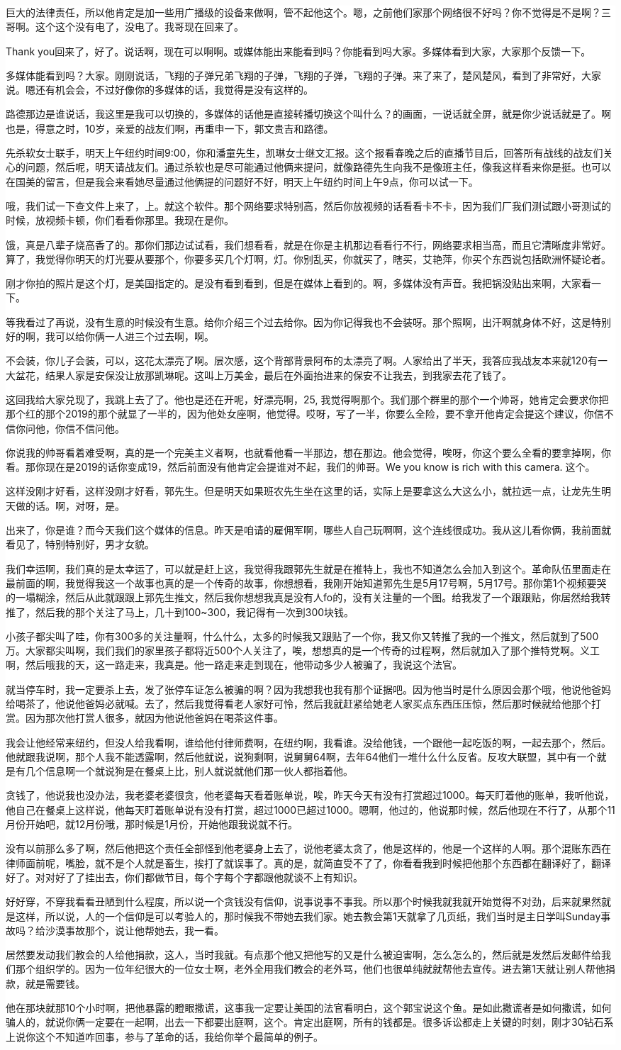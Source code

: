   巨大的法律责任，所以他肯定是加一些用广播级的设备来做啊，管不起他这个。嗯，之前他们家那个网络很不好吗？你不觉得是不是啊？三哥啊。这个这个没有电了，没电了。我哥现在回来了。

  Thank you回来了，好了。说话啊，现在可以啊啊。或媒体能出来能看到吗？你能看到吗大家。多媒体看到大家，大家那个反馈一下。

  多媒体能看到吗？大家。刚刚说话，飞翔的子弹兄弟飞翔的子弹，飞翔的子弹，飞翔的子弹。来了来了，楚风楚风，看到了非常好，大家说。嗯还有机会会，不过好像你的多媒体的话，我觉得是没有这样的。

  路德那边是谁说话，我这里是我可以切换的，多媒体的话他是直接转播切换这个叫什么？的画面，一说话就全屏，就是你少说话就是了。啊也是，得意之时，10岁，亲爱的战友们啊，再重申一下，郭文贵吉和路德。

  先杀软女士联手，明天上午纽约时间9:00，你和潘童先生，凯琳女士继文汇报。这个报看春晚之后的直播节目后，回答所有战线的战友们关心的问题，然后呢，明天请战友们。通过杀软也是尽可能通过他俩来提问，就像路德先生向我不是像班主任，像我这样看来你是挺。也可以在国美的留言，但是我会来看她尽量通过他俩提的问题好不好，明天上午纽约时间上午9点，你可以试一下。

  哦，我们试一下查文件上来了，上。就这个软件。那个网络要求特别高，然后你放视频的话看看卡不卡，因为我们厂我们测试跟小哥测试的时候，放视频卡顿，你们看看你那里。我现在是你。

  饿，真是八辈子烧高香了的。那你们那边试试看，我们想看看，就是在你是主机那边看看行不行，网络要求相当高，而且它清晰度非常好。算了，我觉得你明天的灯光要从要那个，你要多买几个灯啊，灯。你别乱买，你就买了，瞎买，艾艳萍，你买个东西说包括欧洲怀疑论者。

  刚才你拍的照片是这个灯，是美国指定的。是没有看到看到，但是在媒体上看到的。啊，多媒体没有声音。我把锅没贴出来啊，大家看一下。

  等我看过了再说，没有生意的时候没有生意。给你介绍三个过去给你。因为你记得我也不会装呀。那个照啊，出汗啊就身体不好，这是特别好的啊，我可以给你俩一人进三个过去啊，啊。

  不会装，你儿子会装，可以，这花太漂亮了啊。层次感，这个背部背景阿布的太漂亮了啊。人家给出了半天，我答应我战友本来就120有一大盆花，结果人家是安保没让放那凯琳呢。这叫上万美金，最后在外面抬进来的保安不让我去，到我家去花了钱了。

  这回我给大家兑现了，我跳上去了了。他也是还在开呢，好漂亮啊，25, 我觉得啊那个。我们那个群里的那个一个帅哥，她肯定会要求你把那个红的那个2019的那个就显了一半的，因为他处女座啊，他觉得。哎呀，写了一半，你要么全险，要不拿开他肯定会提这个建议，你信不信你问他，你信不信问他。

  你说我的帅哥看着难受啊，真的是一个完美主义者啊，也就看他看一半那边，想在那边。他会觉得，唉呀，你这个要么全看的要拿掉啊，你看。那你现在是2019的话你变成19，然后前面没有他肯定会提谁对不起，我们的帅哥。We you know is rich with this camera. 这个。

  这样没刚才好看，这样没刚才好看，郭先生。但是明天如果班农先生坐在这里的话，实际上是要拿这么大这么小，就拉远一点，让龙先生明天做的话。啊，对呀，是。

  出来了，你是谁？而今天我们这个媒体的信息。昨天是咱请的雇佣军啊，哪些人自己玩啊啊，这个连线很成功。我从这儿看你俩，我前面就看见了，特别特别好，男才女貌。

  我们幸运啊，我们真的是太幸运了，可以就是赶上这，我觉得我跟郭先生就是在推特上，我也不知道怎么会加入到这个。革命队伍里面走在最前面的啊，我觉得我这一个故事也真的是一个传奇的故事，你想想看，我刚开始知道郭先生是5月17号啊，5月17号。那你第1个视频要哭的一塌糊涂，然后从此就跟跟上郭先生推文，然后我你想想我真是没有人fo的，没有关注量的一个图。给我发了一个跟跟贴，你居然给我转推了，然后我的那个关注了马上，几十到100~300，我记得有一次到300块钱。

  小孩子都尖叫了哇，你有300多的关注量啊，什么什么，太多的时候我又跟贴了一个你，我又你又转推了我的一个推文，然后就到了500万。大家都尖叫啊，我们我们的家里孩子都将近500个人关注了，唉，想想真的是一个传奇的过程啊，然后就加入了那个推特党啊。义工啊，然后哦我的天，这一路走来，我真是。他一路走来走到现在，他带动多少人被骗了，我说这个法官。

  就当停车时，我一定要杀上去，发了张停车证怎么被骗的啊？因为我想我也我有那个证据吧。因为他当时是什么原因会那个哦，他说他爸妈给喝茶了，他说他爸妈必就喊。去了，然后我觉得看老人家好可怜，然后我就赶紧给她老人家买点东西压压惊，然后那时候就给他那个打赏。因为那次他打赏人很多，就因为他说他爸妈在喝茶这件事。

  我会让他经常来纽约，但没人给我看啊，谁给他付律师费啊，在纽约啊，我看谁。没给他钱，一个跟他一起吃饭的啊，一起去那个，然后。他就跟我说啊，那个人我不能透露啊，然后他就说，说狗剩啊，说舅舅64啊，去年64他们一堆什么什么反省。反攻大联盟，其中有一个就是有几个信息啊一个就说狗是在餐桌上比，别人就说就他们那一伙人都指着他。

  贪钱了，他说我也没办法，我老婆老婆很贪，他老婆每天看着账单说，唉，昨天今天有没有打赏超过1000。每天盯着他的账单，我听他说，他自己在餐桌上这样说，他每天盯着账单说有没有打赏，超过1000已超过1000。嗯啊，他过的，他说那时候，然后他现在不行了，从那个11月份开始吧，就12月份哦，那时候是1月份，开始他跟我说就不行。

  没有以前那么多了啊，然后他把这个责任全部怪到他老婆身上去了，说他老婆太贪了，他是这样的，他是一个这样的人啊。那个混账东西在律师面前呢，嘴脸，就不是个人就是畜生，挨打了就误事了。真的是，就简直受不了了，你看看我到时候把他那个东西都在翻译好了，翻译好了。对对好了了挂出去，你们都做节目，每个字每个字都跟他就谈不上有知识。

  好好穿，不穿我看看丑陋到什么程度，所以说一个贪钱没有信仰，说事说事不事我。所以那个时候我就我就开始觉得不对劲，后来就果然就是这样，所以说，人的一个信仰是可以考验人的，那时候我不带她去我们家。她去教会第1天就拿了几页纸，我们当时是主日学叫Sunday事故吗？给沙漠事故那个，说让他帮她去，我一看。

  居然要发动我们教会的人给他捐款，这人，当时我就。有点那个他又把他写的又是什么被迫害啊，怎么怎么的，然后就是发然后发邮件给我们那个组织学的。因为一位年纪很大的一位女士啊，老外全用我们教会的老外骂，他们也很单纯就就帮他去宣传。进去第1天就让别人帮他捐款，就是需要钱。

  他在那块就那10个小时啊，把他暴露的瞪眼撒谎，这事我一定要让美国的法官看明白，这个郭宝说这个鱼。是如此撒谎者是如何撒谎，如何骗人的，就说你俩一定要在一起啊，出去一下都要出庭啊，这个。肯定出庭啊，所有的钱都是。很多诉讼都走上关键的时刻，刚才30钻石系上说你这个不知道咋回事，参与了革命的话，我给你举个最简单的例子。

